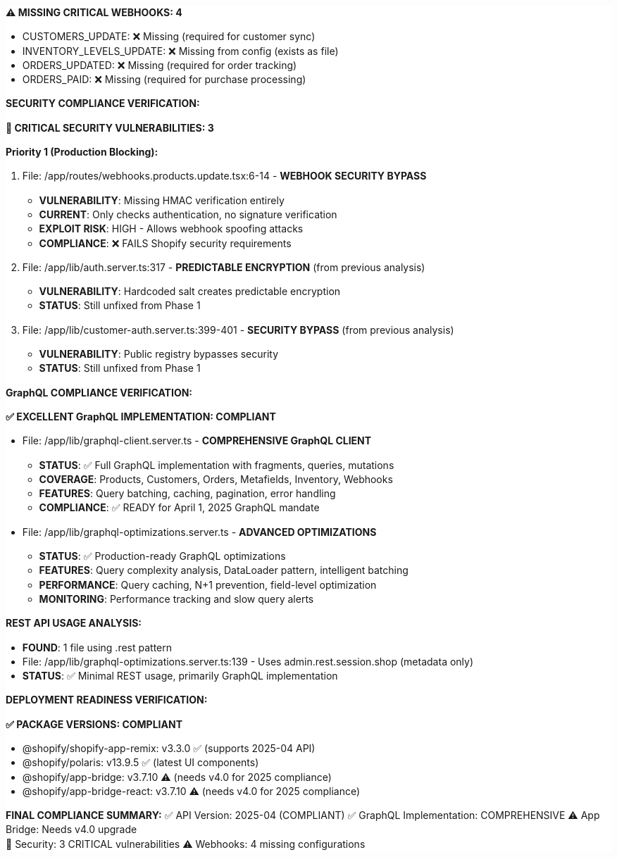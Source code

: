 **⚠️ MISSING CRITICAL WEBHOOKS: 4**
- CUSTOMERS_UPDATE: ❌ Missing (required for customer sync)
- INVENTORY_LEVELS_UPDATE: ❌ Missing from config (exists as file)
- ORDERS_UPDATED: ❌ Missing (required for order tracking)
- ORDERS_PAID: ❌ Missing (required for purchase processing)

**SECURITY COMPLIANCE VERIFICATION:**

**🚨 CRITICAL SECURITY VULNERABILITIES: 3**

**Priority 1 (Production Blocking):**
1. File: /app/routes/webhooks.products.update.tsx:6-14 - **WEBHOOK SECURITY BYPASS**
   - **VULNERABILITY**: Missing HMAC verification entirely
   - **CURRENT**: Only checks authentication, no signature verification
   - **EXPLOIT RISK**: HIGH - Allows webhook spoofing attacks
   - **COMPLIANCE**: ❌ FAILS Shopify security requirements

2. File: /app/lib/auth.server.ts:317 - **PREDICTABLE ENCRYPTION** (from previous analysis)
   - **VULNERABILITY**: Hardcoded salt creates predictable encryption
   - **STATUS**: Still unfixed from Phase 1

3. File: /app/lib/customer-auth.server.ts:399-401 - **SECURITY BYPASS** (from previous analysis)
   - **VULNERABILITY**: Public registry bypasses security
   - **STATUS**: Still unfixed from Phase 1

**GraphQL COMPLIANCE VERIFICATION:**

**✅ EXCELLENT GraphQL IMPLEMENTATION: COMPLIANT**
- File: /app/lib/graphql-client.server.ts - **COMPREHENSIVE GraphQL CLIENT**
  - **STATUS**: ✅ Full GraphQL implementation with fragments, queries, mutations
  - **COVERAGE**: Products, Customers, Orders, Metafields, Inventory, Webhooks
  - **FEATURES**: Query batching, caching, pagination, error handling
  - **COMPLIANCE**: ✅ READY for April 1, 2025 GraphQL mandate

- File: /app/lib/graphql-optimizations.server.ts - **ADVANCED OPTIMIZATIONS**
  - **STATUS**: ✅ Production-ready GraphQL optimizations
  - **FEATURES**: Query complexity analysis, DataLoader pattern, intelligent batching
  - **PERFORMANCE**: Query caching, N+1 prevention, field-level optimization
  - **MONITORING**: Performance tracking and slow query alerts

**REST API USAGE ANALYSIS:**
- **FOUND**: 1 file using .rest pattern
- File: /app/lib/graphql-optimizations.server.ts:139 - Uses admin.rest.session.shop (metadata only)
- **STATUS**: ✅ Minimal REST usage, primarily GraphQL implementation

**DEPLOYMENT READINESS VERIFICATION:**

**✅ PACKAGE VERSIONS: COMPLIANT**
- @shopify/shopify-app-remix: v3.3.0 ✅ (supports 2025-04 API)
- @shopify/polaris: v13.9.5 ✅ (latest UI components)
- @shopify/app-bridge: v3.7.10 ⚠️ (needs v4.0 for 2025 compliance)
- @shopify/app-bridge-react: v3.7.10 ⚠️ (needs v4.0 for 2025 compliance)

**FINAL COMPLIANCE SUMMARY:**
✅ API Version: 2025-04 (COMPLIANT)
✅ GraphQL Implementation: COMPREHENSIVE
⚠️ App Bridge: Needs v4.0 upgrade  
🚨 Security: 3 CRITICAL vulnerabilities
⚠️ Webhooks: 4 missing configurations

